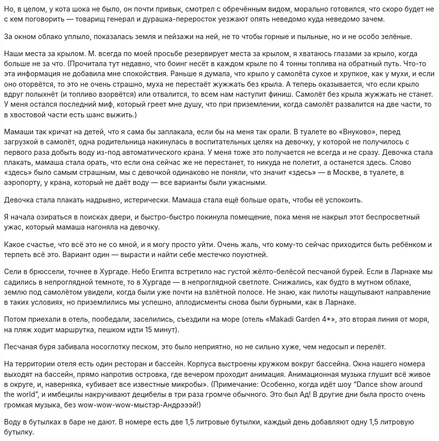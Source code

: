 Но, в целом, у кота шока не было, он почти привык, смотрел с обречённым видом, морально готовился, что скоро будет не с кем поговорить — товарищ генерал и дурашка-переросток уезжают опять неведомо куда неведомо зачем.

За окном облако уплыло, показалась земля и пейзажи на ней, не то чтобы горные и пыльные, но и не особо зелёные.

Наши места за крылом. М. всегда по моей просьбе резервирует места за крылом, я хватаюсь глазами за крыло, когда больше не за что. (Прочитала тут недавно, что боинг несёт в каждом крыле по 4 тонны топлива на обратный путь. Что-то эта информация не добавила мне спокойствия. Раньше я думала, что крыло у самолёта сухое и хрупкое, как у мухи, и если оно оторвётся, то это не очень страшно, муха не перестаёт жужжать без крыла. А теперь оказывается, что если крыло вдруг полыхнёт (и топливо взорвётся) или отвалится, то всем нам наступит финиш. Самолёт без крыла жужжать не станет. 
У меня остался последний миф, который греет мне душу, что при приземлении, когда самолёт развалится на две части, то в хвостовой части есть шанс выжить.)

Мамаши так кричат на детей, что я сама бы заплакала, если бы на меня так орали.
В туалете во «Внуково», перед загрузкой в самолёт, одна родительница накинулась в воспитательных целях на девочку, у которой не получилось с первого раза добыть воду из-под автоматического крана.
У меня тоже это получается не всегда и не сразу. 
Девочка стала плакать, мамаша стала орать, что если она сейчас же не перестанет, то никуда не полетит, а останется здесь. 
Слово «здесь» было самым страшным, мы с девочкой одинаково не поняли, что значит «здесь» — в Москве, в туалете, в аэропорту, у крана, который не даёт воду — все варианты были ужасными.

Девочка стала плакать надрывно, истерически. Мамаша стала ещё больше орать, чтобы её успокоить.

Я начала озираться в поисках двери, и быстро-быстро покинула помещение, пока меня не накрыл этот беспросветный ужас, который мамаша нагоняла на девочку.

Какое счастье, что всё это не со мной, и я могу просто уйти. Очень жаль, что кому-то сейчас приходится быть ребёнком и терпеть всё это. Вариант один — вырасти и найти себе местечко поуютней.

Сели в брюссели, точнее в Хургаде.
Небо Египта встретило нас густой жёлто-белёсой песчаной бурей. 
Если в Ларнаке мы садились в непроглядной темноте, то в Хургаде — в непроглядной светлоте. 
Снижались, как будто в мутном облаке, землю под самолётом увидели, когда были уже почти на взлётной полосе.
Не знаю, как пилоты нащупывают направление в таких условиях, но приземлились мы успешно, аплодисменты снова были бурными, как в Ларнаке.

Потом приехали в отель, пообедали, заселились, съездили на море (отель «Makadi Garden 4*», это вторая линия от моря, на пляж ходит маршрутка, пешком идти 15 минут). 

Песчаная буря забивала носоглотку песком, это было неприятно, но не сильно хуже, чем недосып и перелёт.

На территории отеля есть один ресторан и бассейн. 
Корпуса выстроены кружком вокруг бассейна.
Окна нашего номера выходят на бассейн, прямо напротив островка, где вечером проходит анимация. 
Анимационная музыка глушит всё живое в округе, и, наверняка, «убивает все известные микробы». (Примечание: Особенно, когда идёт шоу “Dance show around the world”, и имбецилы накручивают децибелы в три раза громче обычного. Это был Ад! В другие дни была просто очень громкая музыка, без wow-wow-wow-мыстэр-Андрэээй!)

Воду в бутылках в баре не дают. 
В номере есть две 1,5 литровые бутылки, каждый день добавляют одну 1,5 литровую бутылку.
